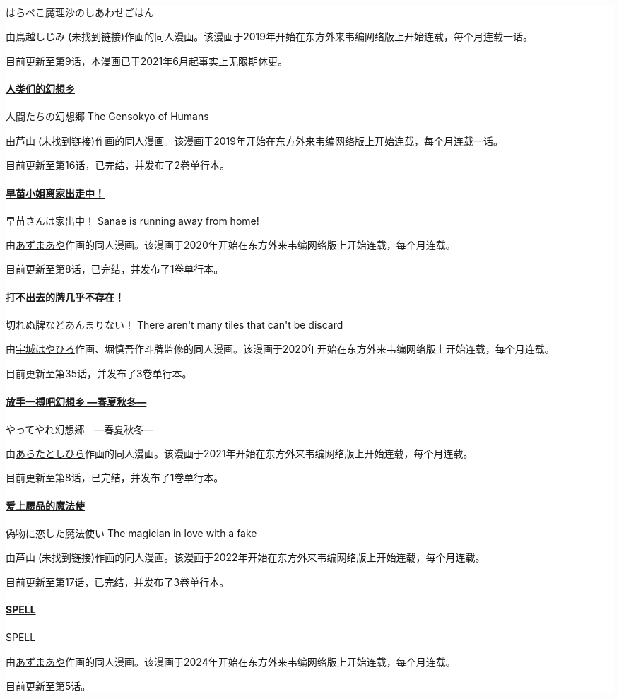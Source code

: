 はらぺこ魔理沙のしあわせごはん  

由鳥越しじみ (未找到链接)作画的同人漫画。该漫画于2019年开始在东方外来韦编网络版上开始连载，每个月连载一话。  

目前更新至第9话，本漫画已于2021年6月起事实上无限期休更。
  


#### [人类们的幻想乡](./人类们的幻想乡.md)
  
人間たちの幻想郷 The Gensokyo of Humans  

由芦山 (未找到链接)作画的同人漫画。该漫画于2019年开始在东方外来韦编网络版上开始连载，每个月连载一话。  

目前更新至第16话，已完结，并发布了2卷单行本。
  


#### [早苗小姐离家出走中！](./早苗小姐离家出走中！.md)
  
早苗さんは家出中！ Sanae is running away from home!  

由[あずまあや](./あずまあや.md)作画的同人漫画。该漫画于2020年开始在东方外来韦编网络版上开始连载，每个月连载。  

目前更新至第8话，已完结，并发布了1卷单行本。
  


#### [打不出去的牌几乎不存在！](./打不出去的牌几乎不存在！.md)
  
切れぬ牌などあんまりない！ There aren't many tiles that can't be discard  

由[宇城はやひろ](./宇城はやひろ.md)作画、堀慎吾作斗牌监修的同人漫画。该漫画于2020年开始在东方外来韦编网络版上开始连载，每个月连载。  

目前更新至第35话，并发布了3卷单行本。
  


#### [放手一搏吧幻想乡 ―春夏秋冬―](./放手一搏吧幻想乡.md)
  
やってやれ幻想郷　―春夏秋冬―  

由[あらたとしひら](./あらたとしひら.md)作画的同人漫画。该漫画于2021年开始在东方外来韦编网络版上开始连载，每个月连载。  

目前更新至第8话，已完结，并发布了1卷单行本。
  


#### [爱上赝品的魔法使](./爱上赝品的魔法使.md)
  
偽物に恋した魔法使い The magician in love with a fake  

由芦山 (未找到链接)作画的同人漫画。该漫画于2022年开始在东方外来韦编网络版上开始连载，每个月连载。  

目前更新至第17话，已完结，并发布了3卷单行本。
  


#### [SPELL](./SPELL.md)
  
SPELL  

由[あずまあや](./あずまあや.md)作画的同人漫画。该漫画于2024年开始在东方外来韦编网络版上开始连载，每个月连载。  

目前更新至第5话。
  